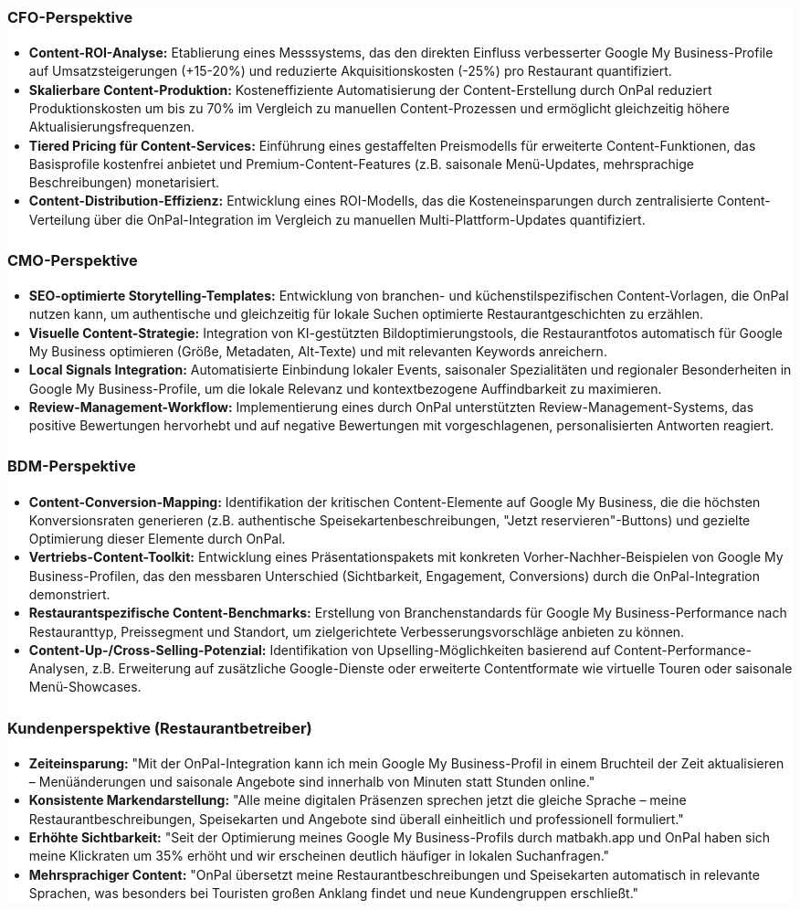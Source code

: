 ### CFO-Perspektive

- **Content-ROI-Analyse:** Etablierung eines Messsystems, das den direkten Einfluss verbesserter Google My Business-Profile auf Umsatzsteigerungen (+15-20%) und reduzierte Akquisitionskosten (-25%) pro Restaurant quantifiziert.
- **Skalierbare Content-Produktion:** Kosteneffiziente Automatisierung der Content-Erstellung durch OnPal reduziert Produktionskosten um bis zu 70% im Vergleich zu manuellen Content-Prozessen und ermöglicht gleichzeitig höhere Aktualisierungsfrequenzen.
- **Tiered Pricing für Content-Services:** Einführung eines gestaffelten Preismodells für erweiterte Content-Funktionen, das Basisprofile kostenfrei anbietet und Premium-Content-Features (z.B. saisonale Menü-Updates, mehrsprachige Beschreibungen) monetarisiert.
- **Content-Distribution-Effizienz:** Entwicklung eines ROI-Modells, das die Kosteneinsparungen durch zentralisierte Content-Verteilung über die OnPal-Integration im Vergleich zu manuellen Multi-Plattform-Updates quantifiziert.

### CMO-Perspektive

- **SEO-optimierte Storytelling-Templates:** Entwicklung von branchen- und küchenstilspezifischen Content-Vorlagen, die OnPal nutzen kann, um authentische und gleichzeitig für lokale Suchen optimierte Restaurantgeschichten zu erzählen.
- **Visuelle Content-Strategie:** Integration von KI-gestützten Bildoptimierungstools, die Restaurantfotos automatisch für Google My Business optimieren (Größe, Metadaten, Alt-Texte) und mit relevanten Keywords anreichern.
- **Local Signals Integration:** Automatisierte Einbindung lokaler Events, saisonaler Spezialitäten und regionaler Besonderheiten in Google My Business-Profile, um die lokale Relevanz und kontextbezogene Auffindbarkeit zu maximieren.
- **Review-Management-Workflow:** Implementierung eines durch OnPal unterstützten Review-Management-Systems, das positive Bewertungen hervorhebt und auf negative Bewertungen mit vorgeschlagenen, personalisierten Antworten reagiert.

### BDM-Perspektive

- **Content-Conversion-Mapping:** Identifikation der kritischen Content-Elemente auf Google My Business, die die höchsten Konversionsraten generieren (z.B. authentische Speisekartenbeschreibungen, "Jetzt reservieren"-Buttons) und gezielte Optimierung dieser Elemente durch OnPal.
- **Vertriebs-Content-Toolkit:** Entwicklung eines Präsentationspakets mit konkreten Vorher-Nachher-Beispielen von Google My Business-Profilen, das den messbaren Unterschied (Sichtbarkeit, Engagement, Conversions) durch die OnPal-Integration demonstriert.
- **Restaurantspezifische Content-Benchmarks:** Erstellung von Branchenstandards für Google My Business-Performance nach Restauranttyp, Preissegment und Standort, um zielgerichtete Verbesserungsvorschläge anbieten zu können.
- **Content-Up-/Cross-Selling-Potenzial:** Identifikation von Upselling-Möglichkeiten basierend auf Content-Performance-Analysen, z.B. Erweiterung auf zusätzliche Google-Dienste oder erweiterte Contentformate wie virtuelle Touren oder saisonale Menü-Showcases.

### Kundenperspektive (Restaurantbetreiber)

- **Zeiteinsparung:** "Mit der OnPal-Integration kann ich mein Google My Business-Profil in einem Bruchteil der Zeit aktualisieren – Menüänderungen und saisonale Angebote sind innerhalb von Minuten statt Stunden online."
- **Konsistente Markendarstellung:** "Alle meine digitalen Präsenzen sprechen jetzt die gleiche Sprache – meine Restaurantbeschreibungen, Speisekarten und Angebote sind überall einheitlich und professionell formuliert."
- **Erhöhte Sichtbarkeit:** "Seit der Optimierung meines Google My Business-Profils durch matbakh.app und OnPal haben sich meine Klickraten um 35% erhöht und wir erscheinen deutlich häufiger in lokalen Suchanfragen."
- **Mehrsprachiger Content:** "OnPal übersetzt meine Restaurantbeschreibungen und Speisekarten automatisch in relevante Sprachen, was besonders bei Touristen großen Anklang findet und neue Kundengruppen erschließt."
